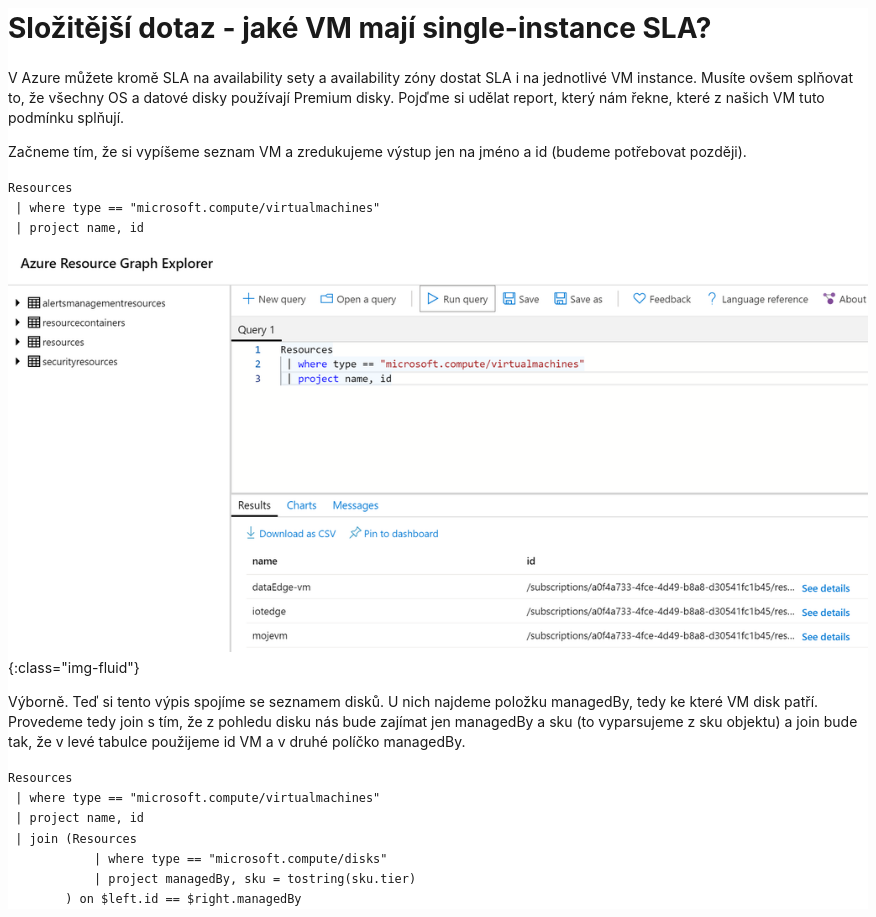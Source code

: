 # Složitější dotaz - jaké VM mají single-instance SLA?
V Azure můžete kromě SLA na availability sety a availability zóny dostat SLA i na jednotlivé VM instance. Musíte ovšem splňovat to, že všechny OS a datové disky používají Premium disky. Pojďme si udělat report, který nám řekne, které z našich VM tuto podmínku splňují.

Začneme tím, že si vypíšeme seznam VM a zredukujeme výstup jen na jméno a id (budeme potřebovat později).

```
Resources
 | where type == "microsoft.compute/virtualmachines"
 | project name, id
```

![](/images/2019/2019-11-02-10-07-12.png){:class="img-fluid"}

Výborně. Teď si tento výpis spojíme se seznamem disků. U nich najdeme položku managedBy, tedy ke které VM disk patří. Provedeme tedy join s tím, že z pohledu disku nás bude zajímat jen managedBy a sku (to vyparsujeme z sku objektu) a join bude tak, že v levé tabulce použijeme id VM a v druhé políčko managedBy.

```
Resources
 | where type == "microsoft.compute/virtualmachines"
 | project name, id
 | join (Resources
            | where type == "microsoft.compute/disks"
            | project managedBy, sku = tostring(sku.tier)
        ) on $left.id == $right.managedBy
```
